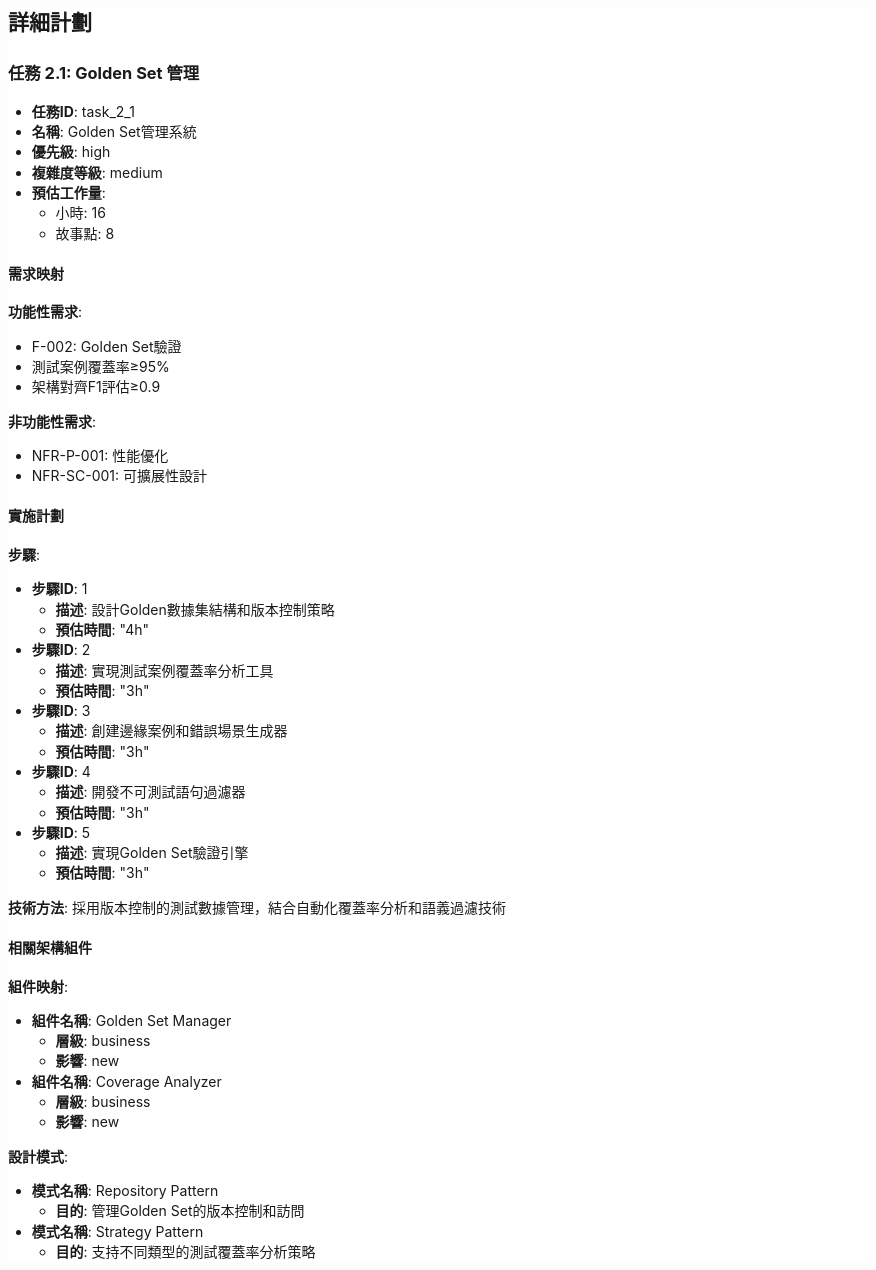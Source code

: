 ## 詳細計劃

### 任務 2.1: Golden Set 管理

- **任務ID**: task_2_1
- **名稱**: Golden Set管理系統
- **優先級**: high
- **複雜度等級**: medium
- **預估工作量**:
  - 小時: 16
  - 故事點: 8

#### 需求映射
**功能性需求**:
- F-002: Golden Set驗證
- 測試案例覆蓋率≥95%
- 架構對齊F1評估≥0.9

**非功能性需求**:
- NFR-P-001: 性能優化
- NFR-SC-001: 可擴展性設計

#### 實施計劃
**步驟**:
- **步驟ID**: 1
  - **描述**: 設計Golden數據集結構和版本控制策略
  - **預估時間**: "4h"
- **步驟ID**: 2
  - **描述**: 實現測試案例覆蓋率分析工具
  - **預估時間**: "3h"
- **步驟ID**: 3
  - **描述**: 創建邊緣案例和錯誤場景生成器
  - **預估時間**: "3h"
- **步驟ID**: 4
  - **描述**: 開發不可測試語句過濾器
  - **預估時間**: "3h"
- **步驟ID**: 5
  - **描述**: 實現Golden Set驗證引擎
  - **預估時間**: "3h"

**技術方法**: 採用版本控制的測試數據管理，結合自動化覆蓋率分析和語義過濾技術

#### 相關架構組件
**組件映射**:
- **組件名稱**: Golden Set Manager
  - **層級**: business
  - **影響**: new
- **組件名稱**: Coverage Analyzer
  - **層級**: business
  - **影響**: new

**設計模式**:
- **模式名稱**: Repository Pattern
  - **目的**: 管理Golden Set的版本控制和訪問
- **模式名稱**: Strategy Pattern
  - **目的**: 支持不同類型的測試覆蓋率分析策略
